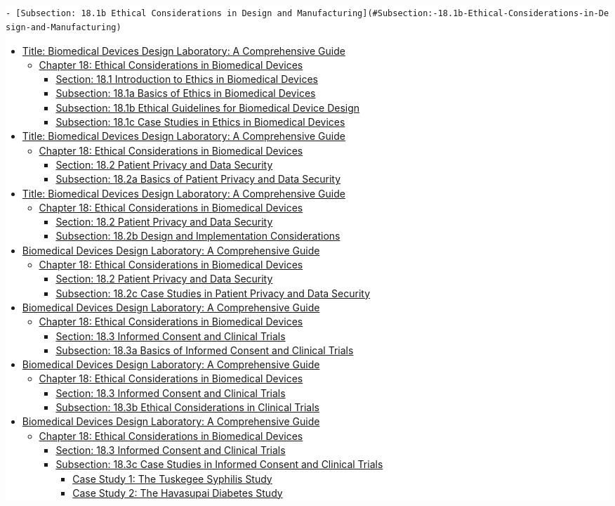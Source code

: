     - [Subsection: 18.1b Ethical Considerations in Design and Manufacturing](#Subsection:-18.1b-Ethical-Considerations-in-Design-and-Manufacturing)
- [Title: Biomedical Devices Design Laboratory: A Comprehensive Guide](#Title:-Biomedical-Devices-Design-Laboratory:-A-Comprehensive-Guide)
  - [Chapter 18: Ethical Considerations in Biomedical Devices](#Chapter-18:-Ethical-Considerations-in-Biomedical-Devices)
    - [Section: 18.1 Introduction to Ethics in Biomedical Devices](#Section:-18.1-Introduction-to-Ethics-in-Biomedical-Devices)
    - [Subsection: 18.1a Basics of Ethics in Biomedical Devices](#Subsection:-18.1a-Basics-of-Ethics-in-Biomedical-Devices)
    - [Subsection: 18.1b Ethical Guidelines for Biomedical Device Design](#Subsection:-18.1b-Ethical-Guidelines-for-Biomedical-Device-Design)
    - [Subsection: 18.1c Case Studies in Ethics in Biomedical Devices](#Subsection:-18.1c-Case-Studies-in-Ethics-in-Biomedical-Devices)
- [Title: Biomedical Devices Design Laboratory: A Comprehensive Guide](#Title:-Biomedical-Devices-Design-Laboratory:-A-Comprehensive-Guide)
  - [Chapter 18: Ethical Considerations in Biomedical Devices](#Chapter-18:-Ethical-Considerations-in-Biomedical-Devices)
    - [Section: 18.2 Patient Privacy and Data Security](#Section:-18.2-Patient-Privacy-and-Data-Security)
    - [Subsection: 18.2a Basics of Patient Privacy and Data Security](#Subsection:-18.2a-Basics-of-Patient-Privacy-and-Data-Security)
- [Title: Biomedical Devices Design Laboratory: A Comprehensive Guide](#Title:-Biomedical-Devices-Design-Laboratory:-A-Comprehensive-Guide)
  - [Chapter 18: Ethical Considerations in Biomedical Devices](#Chapter-18:-Ethical-Considerations-in-Biomedical-Devices)
    - [Section: 18.2 Patient Privacy and Data Security](#Section:-18.2-Patient-Privacy-and-Data-Security)
    - [Subsection: 18.2b Design and Implementation Considerations](#Subsection:-18.2b-Design-and-Implementation-Considerations)
- [Biomedical Devices Design Laboratory: A Comprehensive Guide](#Biomedical-Devices-Design-Laboratory:-A-Comprehensive-Guide)
  - [Chapter 18: Ethical Considerations in Biomedical Devices](#Chapter-18:-Ethical-Considerations-in-Biomedical-Devices)
    - [Section: 18.2 Patient Privacy and Data Security](#Section:-18.2-Patient-Privacy-and-Data-Security)
    - [Subsection: 18.2c Case Studies in Patient Privacy and Data Security](#Subsection:-18.2c-Case-Studies-in-Patient-Privacy-and-Data-Security)
- [Biomedical Devices Design Laboratory: A Comprehensive Guide](#Biomedical-Devices-Design-Laboratory:-A-Comprehensive-Guide)
  - [Chapter 18: Ethical Considerations in Biomedical Devices](#Chapter-18:-Ethical-Considerations-in-Biomedical-Devices)
    - [Section: 18.3 Informed Consent and Clinical Trials](#Section:-18.3-Informed-Consent-and-Clinical-Trials)
    - [Subsection: 18.3a Basics of Informed Consent and Clinical Trials](#Subsection:-18.3a-Basics-of-Informed-Consent-and-Clinical-Trials)
- [Biomedical Devices Design Laboratory: A Comprehensive Guide](#Biomedical-Devices-Design-Laboratory:-A-Comprehensive-Guide)
  - [Chapter 18: Ethical Considerations in Biomedical Devices](#Chapter-18:-Ethical-Considerations-in-Biomedical-Devices)
    - [Section: 18.3 Informed Consent and Clinical Trials](#Section:-18.3-Informed-Consent-and-Clinical-Trials)
    - [Subsection: 18.3b Ethical Considerations in Clinical Trials](#Subsection:-18.3b-Ethical-Considerations-in-Clinical-Trials)
- [Biomedical Devices Design Laboratory: A Comprehensive Guide](#Biomedical-Devices-Design-Laboratory:-A-Comprehensive-Guide)
  - [Chapter 18: Ethical Considerations in Biomedical Devices](#Chapter-18:-Ethical-Considerations-in-Biomedical-Devices)
    - [Section: 18.3 Informed Consent and Clinical Trials](#Section:-18.3-Informed-Consent-and-Clinical-Trials)
    - [Subsection: 18.3c Case Studies in Informed Consent and Clinical Trials](#Subsection:-18.3c-Case-Studies-in-Informed-Consent-and-Clinical-Trials)
      - [Case Study 1: The Tuskegee Syphilis Study](#Case-Study-1:-The-Tuskegee-Syphilis-Study)
      - [Case Study 2: The Havasupai Diabetes Study](#Case-Study-2:-The-Havasupai-Diabetes-Study)